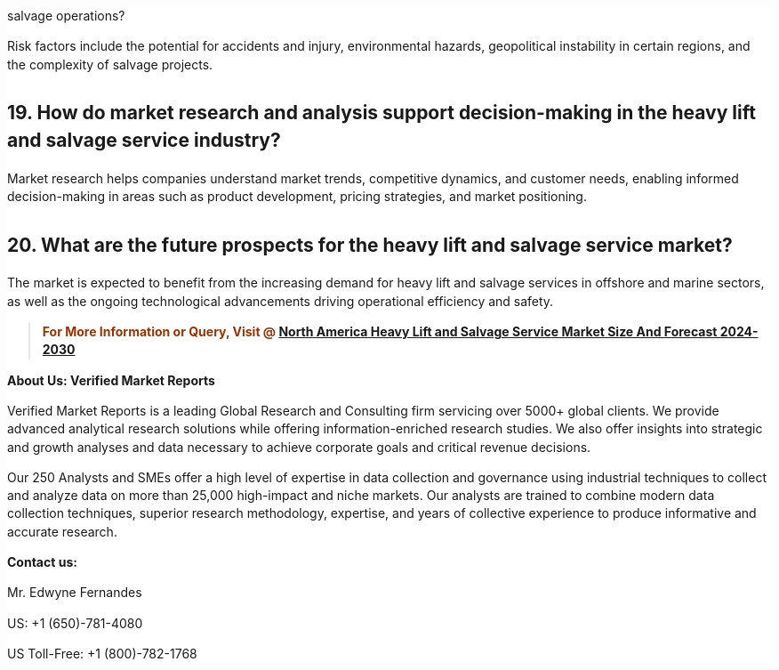 salvage operations?</div><div></h2><p>Risk factors include the potential for accidents and injury, environmental hazards, geopolitical instability in certain regions, and the complexity of salvage projects.</p><h2>19. How do market research and analysis support decision-making in the heavy lift and salvage service industry?</div><div></h2><p>Market research helps companies understand market trends, competitive dynamics, and customer needs, enabling informed decision-making in areas such as product development, pricing strategies, and market positioning.</p><h2>20. What are the future prospects for the heavy lift and salvage service market?</div><div></h2><p>The market is expected to benefit from the increasing demand for heavy lift and salvage services in offshore and marine sectors, as well as the ongoing technological advancements driving operational efficiency and safety.</p></body></html></p><blockquote><p><span style="color: #993300;"><strong>For More Information or Query, Visit @ <a href="https://www.verifiedmarketreports.com/product/heavy-lift-and-salvage-service-market/">North America Heavy Lift and Salvage Service Market Size And Forecast 2024-2030</a></strong></span></p></blockquote><p><strong>About Us: Verified Market Reports</strong></p><p>Verified Market Reports is a leading Global Research and Consulting firm servicing over 5000+ global clients. We provide advanced analytical research solutions while offering information-enriched research studies. We also offer insights into strategic and growth analyses and data necessary to achieve corporate goals and critical revenue decisions.</p><p>Our 250 Analysts and SMEs offer a high level of expertise in data collection and governance using industrial techniques to collect and analyze data on more than 25,000 high-impact and niche markets. Our analysts are trained to combine modern data collection techniques, superior research methodology, expertise, and years of collective experience to produce informative and accurate research.</p><p><strong>Contact us:</strong></p><p>Mr. Edwyne Fernandes</p><p>US: +1 (650)-781-4080</p><p>US Toll-Free: +1 (800)-782-1768</p>
